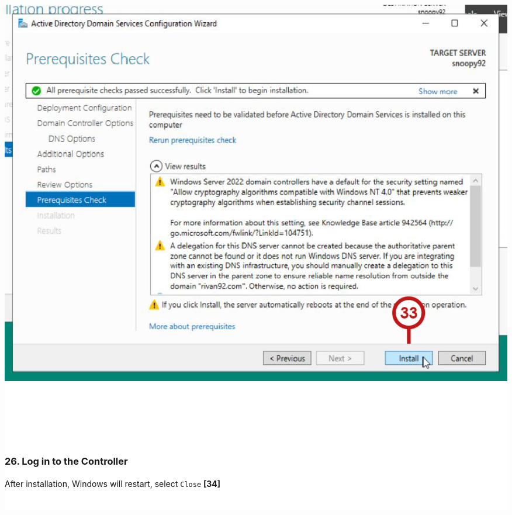 ![25-AD](<img/00 AD-25.png>)

&nbsp;
---
&nbsp;

### 26. Log in to the Controller
After installation, Windows will restart, select `Close` __[34]__

<br>
